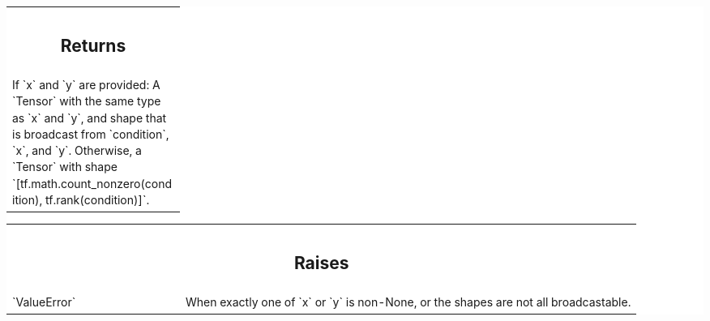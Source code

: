 


 <table class="responsive fixed orange">
<colgroup><col width="214px"><col></colgroup>
<tr><th colspan="2"><h2 class="add-link">Returns</h2></th></tr>
<tr class="alt">
<td colspan="2">
If `x` and `y` are provided:
  A `Tensor` with the same type as `x` and `y`, and shape that
  is broadcast from `condition`, `x`, and `y`.
Otherwise, a `Tensor` with shape `[tf.math.count_nonzero(condition),
tf.rank(condition)]`.
</td>
</tr>

</table>




 <table class="responsive fixed orange">
<colgroup><col width="214px"><col></colgroup>
<tr><th colspan="2"><h2 class="add-link">Raises</h2></th></tr>

<tr>
<td>
`ValueError`<a id="ValueError"></a>
</td>
<td>
When exactly one of `x` or `y` is non-None, or the shapes
are not all broadcastable.
</td>
</tr>
</table>

